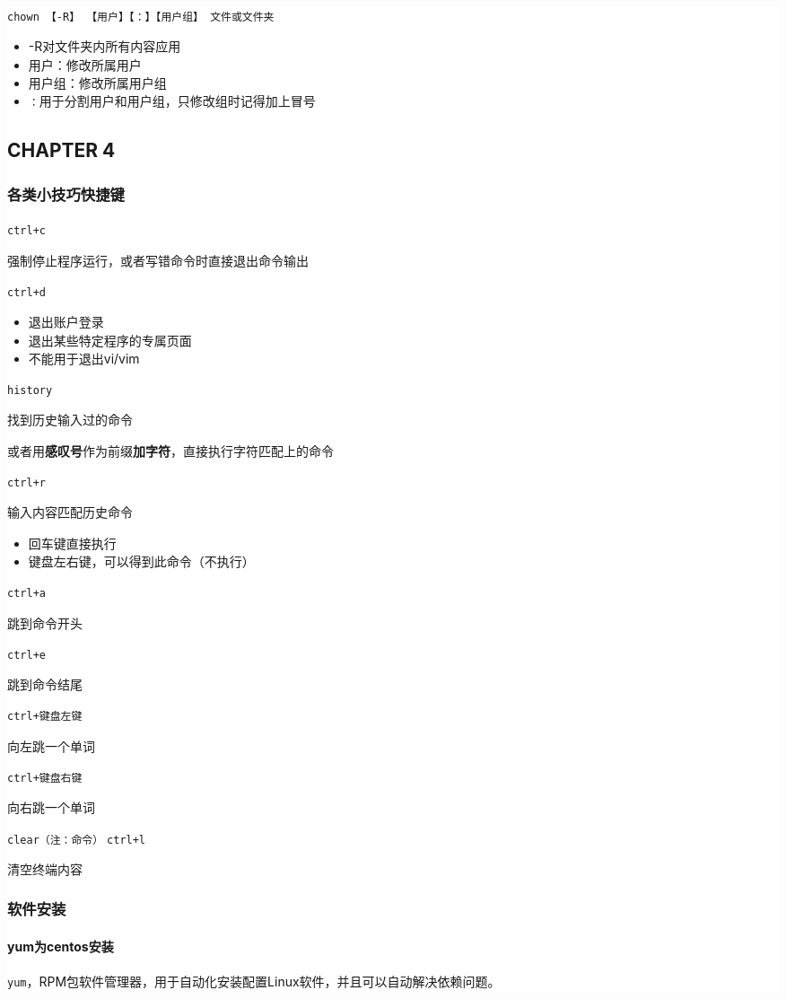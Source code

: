 `chown 【-R】 【用户】【：】【用户组】 文件或文件夹`

- -R对文件夹内所有内容应用
- 用户：修改所属用户
- 用户组：修改所属用户组
- `：`用于分割用户和用户组，只修改组时记得加上冒号



## CHAPTER 4

### 各类小技巧快捷键

`ctrl+c`

强制停止程序运行，或者写错命令时直接退出命令输出

`ctrl+d`

- 退出账户登录
- 退出某些特定程序的专属页面
- 不能用于退出vi/vim

`history`

找到历史输入过的命令

或者用**感叹号**作为前缀**加字符**，直接执行字符匹配上的命令

`ctrl+r`

输入内容匹配历史命令

- 回车键直接执行
- 键盘左右键，可以得到此命令（不执行）

`ctrl+a`

跳到命令开头

`ctrl+e`

跳到命令结尾

`ctrl+键盘左键`

向左跳一个单词

`ctrl+键盘右键`

向右跳一个单词

`clear（注：命令）`  `ctrl+l`

清空终端内容

### 软件安装

#### yum为centos安装

`yum`，RPM包软件管理器，用于自动化安装配置Linux软件，并且可以自动解决依赖问题。
